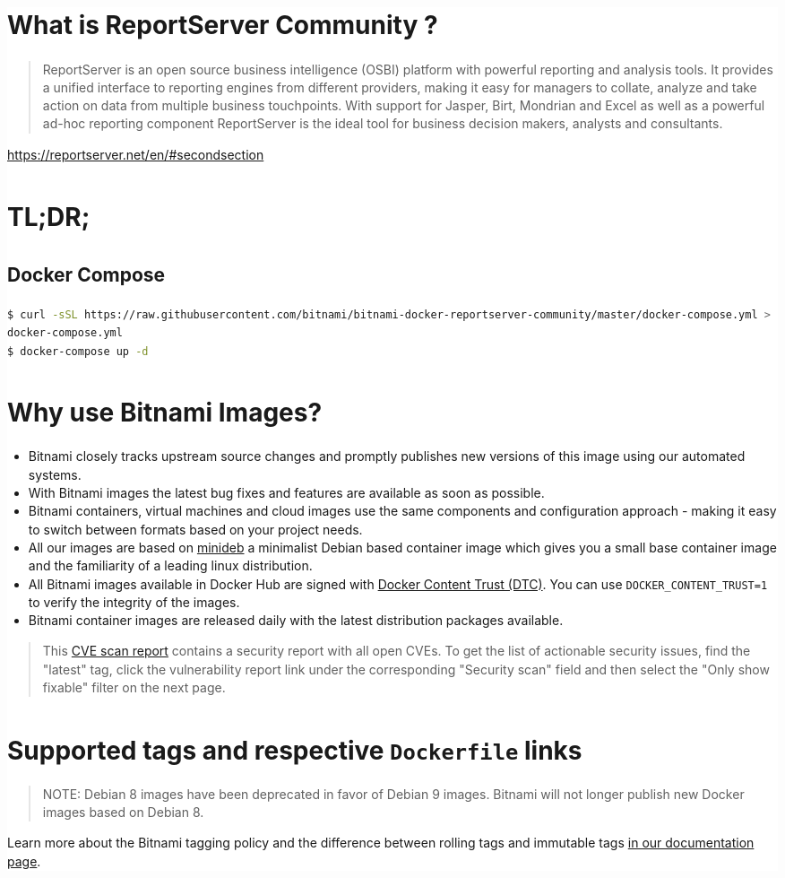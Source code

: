 # What is ReportServer Community ?

> ReportServer is an open source business intelligence (OSBI) platform with powerful reporting and analysis tools. It provides a unified interface to reporting engines from different providers, making it easy for managers to collate, analyze and take action on data from multiple business touchpoints. With support for Jasper, Birt, Mondrian and Excel as well as a powerful ad-hoc reporting component ReportServer is the ideal tool for business decision makers, analysts and consultants. 

https://reportserver.net/en/#secondsection

# TL;DR;

## Docker Compose

```bash
$ curl -sSL https://raw.githubusercontent.com/bitnami/bitnami-docker-reportserver-community/master/docker-compose.yml > docker-compose.yml
$ docker-compose up -d
```

# Why use Bitnami Images?

* Bitnami closely tracks upstream source changes and promptly publishes new versions of this image using our automated systems.
* With Bitnami images the latest bug fixes and features are available as soon as possible.
* Bitnami containers, virtual machines and cloud images use the same components and configuration approach - making it easy to switch between formats based on your project needs.
* All our images are based on [minideb](https://github.com/bitnami/minideb) a minimalist Debian based container image which gives you a small base container image and the familiarity of a leading linux distribution.
* All Bitnami images available in Docker Hub are signed with [Docker Content Trust (DTC)](https://docs.docker.com/engine/security/trust/content_trust/). You can use `DOCKER_CONTENT_TRUST=1` to verify the integrity of the images.
* Bitnami container images are released daily with the latest distribution packages available.


> This [CVE scan report](https://quay.io/repository/bitnami/reportserver-community?tab=tags) contains a security report with all open CVEs. To get the list of actionable security issues, find the "latest" tag, click the vulnerability report link under the corresponding "Security scan" field and then select the "Only show fixable" filter on the next page.

# Supported tags and respective `Dockerfile` links

> NOTE: Debian 8 images have been deprecated in favor of Debian 9 images. Bitnami will not longer publish new Docker images based on Debian 8.

Learn more about the Bitnami tagging policy and the difference between rolling tags and immutable tags [in our documentation page](https://docs.bitnami.com/containers/how-to/understand-rolling-tags-containers/).
